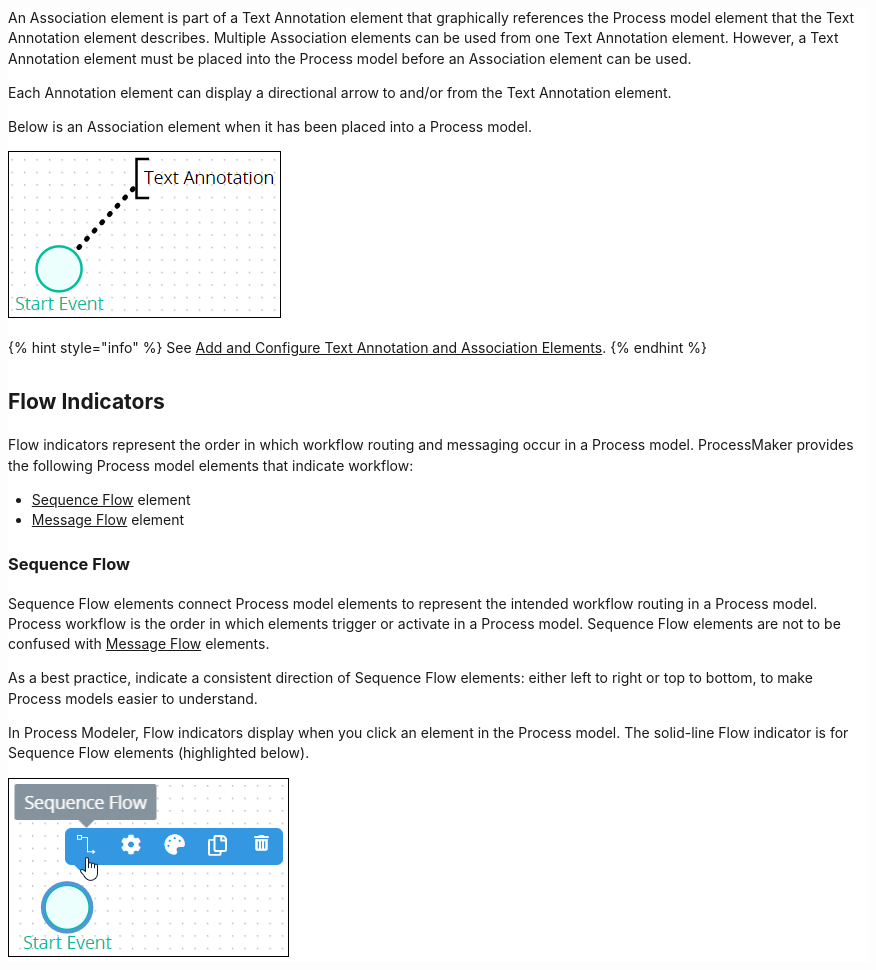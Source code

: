 An Association element is part of a Text Annotation element that graphically references the Process model element that the Text Annotation element describes. Multiple Association elements can be used from one Text Annotation element. However, a Text Annotation element must be placed into the Process model before an Association element can be used.

Each Annotation element can display a directional arrow to and/or from the Text Annotation element.

Below is an Association element when it has been placed into a Process model.

![Association element that references the Text Annotation element to the element it describes](../../../.gitbook/assets/association-element-process-modeler-designer.png)

{% hint style="info" %}
See [Add and Configure Text Annotation and Association Elements](add-and-configure-text-annotation-elements.md#add-an-association-element).
{% endhint %}

## Flow Indicators

Flow indicators represent the order in which workflow routing and messaging occur in a Process model. ProcessMaker provides the following Process model elements that indicate workflow:

* [Sequence Flow](process-modeling-element-descriptions.md#sequence-flow) element
* [Message Flow](process-modeling-element-descriptions.md#message-flow) element

### Sequence Flow

Sequence Flow elements connect Process model elements to represent the intended workflow routing in a Process model. Process workflow is the order in which elements trigger or activate in a Process model. Sequence Flow elements are not to be confused with [Message Flow](process-modeling-element-descriptions.md#message-flow) elements.

As a best practice, indicate a consistent direction of Sequence Flow elements: either left to right or top to bottom, to make Process models easier to understand.

In Process Modeler, Flow indicators display when you click an element in the Process model. The solid-line Flow indicator is for Sequence Flow elements \(highlighted below\).

![Sequence Flow indicator \(highlighted\) on a selected Process model element](../../../.gitbook/assets/sequence-flow-indicator-process-modeler-designer.png)
